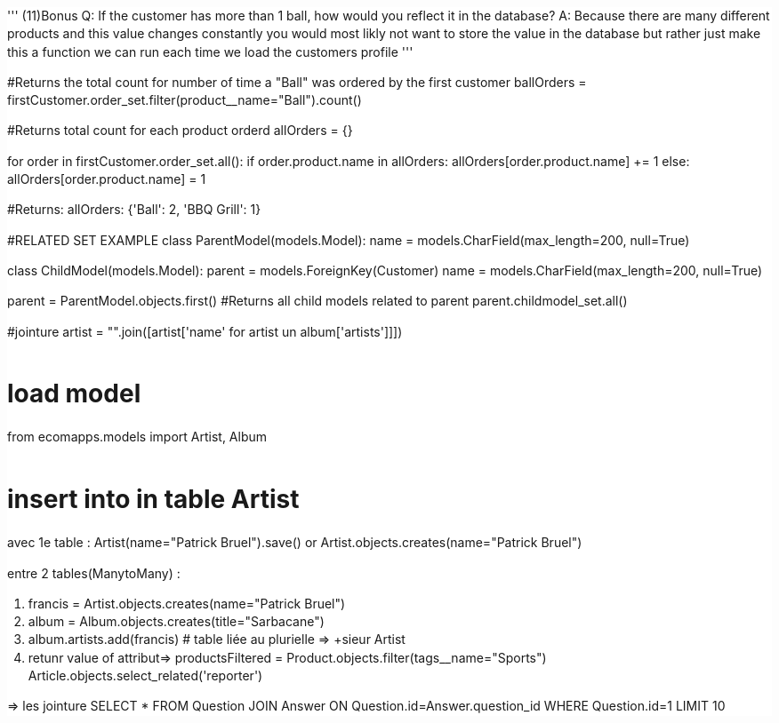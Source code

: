 '''
(11)Bonus
Q: If the customer has more than 1 ball, how would you reflect it in the database?
A: Because there are many different products and this value changes constantly you would most 
likly not want to store the value in the database but rather just make this a function we can run
each time we load the customers profile
'''

#Returns the total count for number of time a "Ball" was ordered by the first customer
ballOrders = firstCustomer.order_set.filter(product__name="Ball").count()

#Returns total count for each product orderd
allOrders = {}

for order in firstCustomer.order_set.all():
	if order.product.name in allOrders:
		allOrders[order.product.name] += 1
	else:
		allOrders[order.product.name] = 1

#Returns: allOrders: {'Ball': 2, 'BBQ Grill': 1}


#RELATED SET EXAMPLE
class ParentModel(models.Model):
	name = models.CharField(max_length=200, null=True)

class ChildModel(models.Model):
	parent = models.ForeignKey(Customer)
	name = models.CharField(max_length=200, null=True)

parent = ParentModel.objects.first()
#Returns all child models related to parent
parent.childmodel_set.all()

#jointure
artist = "".join([artist['name' for artist un album['artists']]])

# load model

from ecomapps.models import Artist, Album

# insert into in table Artist

avec 1e table : Artist(name="Patrick Bruel").save() or Artist.objects.creates(name="Patrick Bruel")

entre 2 tables(ManytoMany) :  
1. francis = Artist.objects.creates(name="Patrick Bruel")   
2. album = Album.objects.creates(title="Sarbacane")
3. album.artists.add(francis)  # table liée au plurielle => +sieur Artist
4. retunr value of attribut=> productsFiltered = Product.objects.filter(tags__name="Sports")
Article.objects.select_related('reporter')

=> les jointure 
SELECT *
FROM Question JOIN Answer ON Question.id=Answer.question_id
WHERE Question.id=1
LIMIT 10

